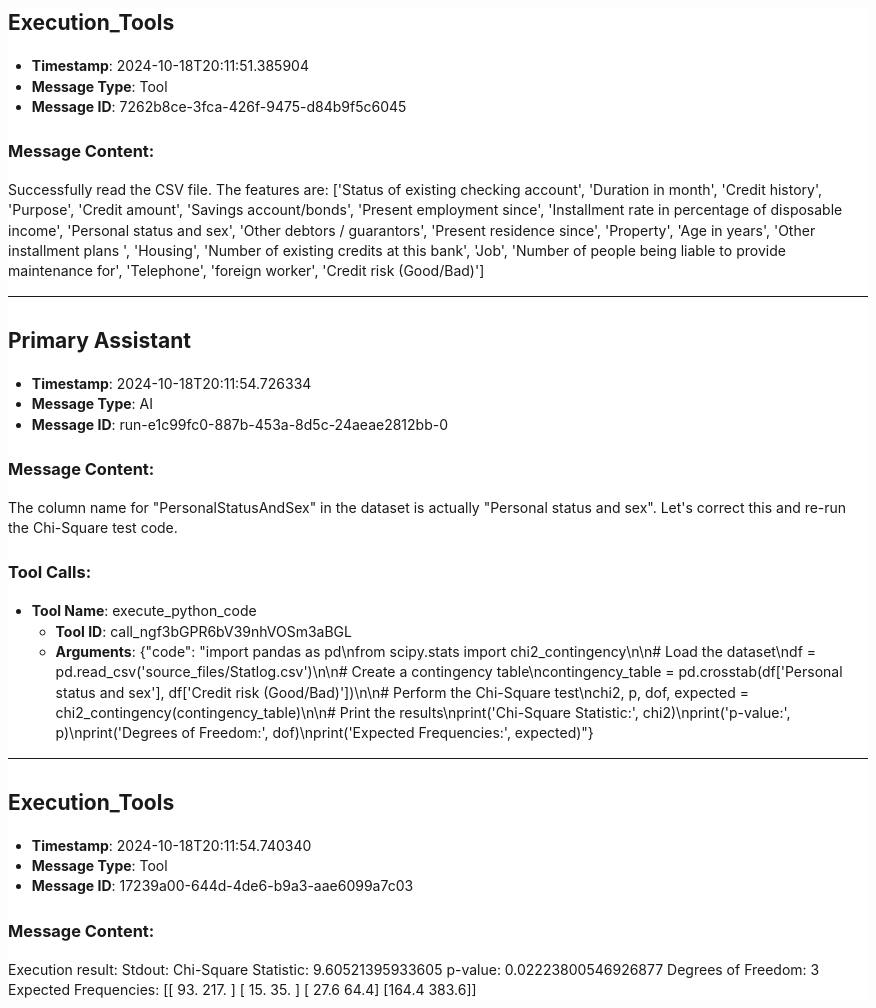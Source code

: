 ## Execution_Tools
- **Timestamp**: 2024-10-18T20:11:51.385904
- **Message Type**: Tool
- **Message ID**: 7262b8ce-3fca-426f-9475-d84b9f5c6045

### Message Content:

Successfully read the CSV file. The features are:
['Status of existing checking account', 'Duration in month', 'Credit history', 'Purpose', 'Credit amount', 'Savings account/bonds', 'Present employment since', 'Installment rate in percentage of disposable income', 'Personal status and sex', 'Other debtors / guarantors', 'Present residence since', 'Property', 'Age in years', 'Other installment plans ', 'Housing', 'Number of existing credits at this bank', 'Job', 'Number of people being liable to provide maintenance for', 'Telephone', 'foreign worker', 'Credit risk (Good/Bad)']




---

## Primary Assistant
- **Timestamp**: 2024-10-18T20:11:54.726334
- **Message Type**: AI
- **Message ID**: run-e1c99fc0-887b-453a-8d5c-24aeae2812bb-0

### Message Content:

The column name for "PersonalStatusAndSex" in the dataset is actually "Personal status and sex". Let's correct this and re-run the Chi-Square test code.

### Tool Calls:
- **Tool Name**: execute_python_code
  - **Tool ID**: call_ngf3bGPR6bV39nhVOSm3aBGL
  - **Arguments**: {"code": "import pandas as pd\nfrom scipy.stats import chi2_contingency\n\n# Load the dataset\ndf = pd.read_csv('source_files/Statlog.csv')\n\n# Create a contingency table\ncontingency_table = pd.crosstab(df['Personal status and sex'], df['Credit risk (Good/Bad)'])\n\n# Perform the Chi-Square test\nchi2, p, dof, expected = chi2_contingency(contingency_table)\n\n# Print the results\nprint('Chi-Square Statistic:', chi2)\nprint('p-value:', p)\nprint('Degrees of Freedom:', dof)\nprint('Expected Frequencies:', expected)"}

---

## Execution_Tools
- **Timestamp**: 2024-10-18T20:11:54.740340
- **Message Type**: Tool
- **Message ID**: 17239a00-644d-4de6-b9a3-aae6099a7c03

### Message Content:

Execution result:
Stdout: Chi-Square Statistic: 9.60521395933605
p-value: 0.02223800546926877
Degrees of Freedom: 3
Expected Frequencies: [[ 93.  217. ]
 [ 15.   35. ]
 [ 27.6  64.4]
 [164.4 383.6]]
